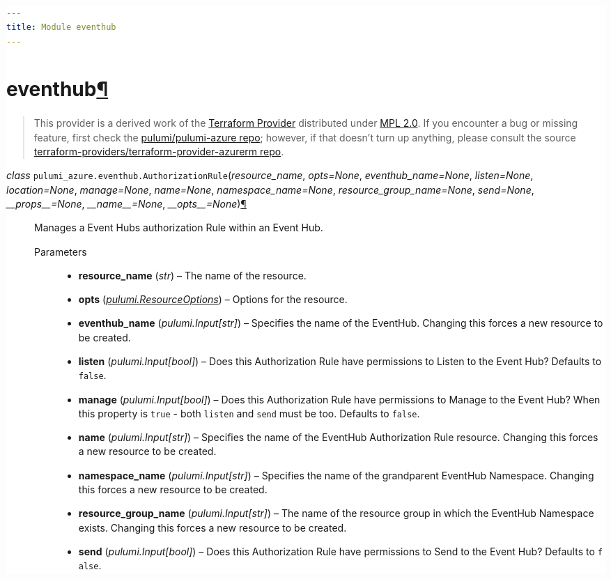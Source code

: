 ```yaml
---
title: Module eventhub
---
```


<div class="section" id="eventhub">
<h1>eventhub<a class="headerlink" href="#eventhub" title="Permalink to this headline">¶</a></h1>
<blockquote>
<div><p>This provider is a derived work of the <a class="reference external" href="https://github.com/terraform-providers/terraform-provider-azurerm">Terraform Provider</a> distributed under
<a class="reference external" href="https://www.mozilla.org/en-US/MPL/2.0/">MPL 2.0</a>. If you encounter a bug or missing feature, first check the
<a class="reference external" href="https://github.com/pulumi/pulumi-azure/issues">pulumi/pulumi-azure repo</a>; however, if that doesn’t turn up
anything, please consult the source <a class="reference external" href="https://github.com/terraform-providers/terraform-provider-azurerm/issues">terraform-providers/terraform-provider-azurerm repo</a>.</p>
</div></blockquote>
<span class="target" id="module-pulumi_azure.eventhub"></span><dl class="class">
<dt id="pulumi_azure.eventhub.AuthorizationRule">
<em class="property">class </em><code class="sig-prename descclassname">pulumi_azure.eventhub.</code><code class="sig-name descname">AuthorizationRule</code><span class="sig-paren">(</span><em class="sig-param">resource_name</em>, <em class="sig-param">opts=None</em>, <em class="sig-param">eventhub_name=None</em>, <em class="sig-param">listen=None</em>, <em class="sig-param">location=None</em>, <em class="sig-param">manage=None</em>, <em class="sig-param">name=None</em>, <em class="sig-param">namespace_name=None</em>, <em class="sig-param">resource_group_name=None</em>, <em class="sig-param">send=None</em>, <em class="sig-param">__props__=None</em>, <em class="sig-param">__name__=None</em>, <em class="sig-param">__opts__=None</em><span class="sig-paren">)</span><a class="headerlink" href="#pulumi_azure.eventhub.AuthorizationRule" title="Permalink to this definition">¶</a></dt>
<dd><p>Manages a Event Hubs authorization Rule within an Event Hub.</p>
<dl class="field-list simple">
<dt class="field-odd">Parameters</dt>
<dd class="field-odd"><ul class="simple">
<li><p><strong>resource_name</strong> (<em>str</em>) – The name of the resource.</p></li>
<li><p><strong>opts</strong> (<a class="reference internal" href="../../pulumi/#pulumi.ResourceOptions" title="pulumi.ResourceOptions"><em>pulumi.ResourceOptions</em></a>) – Options for the resource.</p></li>
<li><p><strong>eventhub_name</strong> (<em>pulumi.Input</em><em>[</em><em>str</em><em>]</em>) – Specifies the name of the EventHub. Changing this forces a new resource to be created.</p></li>
<li><p><strong>listen</strong> (<em>pulumi.Input</em><em>[</em><em>bool</em><em>]</em>) – Does this Authorization Rule have permissions to Listen to the Event Hub? Defaults to <code class="docutils literal notranslate"><span class="pre">false</span></code>.</p></li>
<li><p><strong>manage</strong> (<em>pulumi.Input</em><em>[</em><em>bool</em><em>]</em>) – Does this Authorization Rule have permissions to Manage to the Event Hub? When this property is <code class="docutils literal notranslate"><span class="pre">true</span></code> - both <code class="docutils literal notranslate"><span class="pre">listen</span></code> and <code class="docutils literal notranslate"><span class="pre">send</span></code> must be too. Defaults to <code class="docutils literal notranslate"><span class="pre">false</span></code>.</p></li>
<li><p><strong>name</strong> (<em>pulumi.Input</em><em>[</em><em>str</em><em>]</em>) – Specifies the name of the EventHub Authorization Rule resource. Changing this forces a new resource to be created.</p></li>
<li><p><strong>namespace_name</strong> (<em>pulumi.Input</em><em>[</em><em>str</em><em>]</em>) – Specifies the name of the grandparent EventHub Namespace. Changing this forces a new resource to be created.</p></li>
<li><p><strong>resource_group_name</strong> (<em>pulumi.Input</em><em>[</em><em>str</em><em>]</em>) – The name of the resource group in which the EventHub Namespace exists. Changing this forces a new resource to be created.</p></li>
<li><p><strong>send</strong> (<em>pulumi.Input</em><em>[</em><em>bool</em><em>]</em>) – Does this Authorization Rule have permissions to Send to the Event Hub? Defaults to <code class="docutils literal notranslate"><span class="pre">false</span></code>.</p></li>
</ul>
</dd>
</dl>